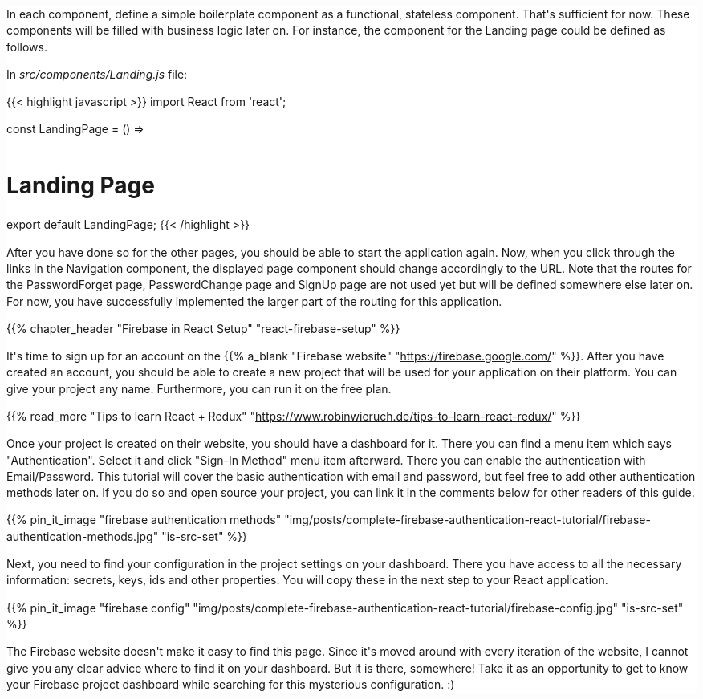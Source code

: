 In each component, define a simple boilerplate component as a functional, stateless component. That's sufficient for now. These components will be filled with business logic later on. For instance, the component for the Landing page could be defined as follows.

In *src/components/Landing.js* file:

{{< highlight javascript >}}
import React from 'react';

const LandingPage = () =>
  <div>
    <h1>Landing Page</h1>
  </div>

export default LandingPage;
{{< /highlight >}}

After you have done so for the other pages, you should be able to start the application again. Now, when you click through the links in the Navigation component, the displayed page component should change accordingly to the URL. Note that the routes for the PasswordForget page, PasswordChange page and SignUp page are not used yet but will be defined somewhere else later on. For now, you have successfully implemented the larger part of the routing for this application.

{{% chapter_header "Firebase in React Setup" "react-firebase-setup" %}}

It's time to sign up for an account on the {{% a_blank "Firebase website" "https://firebase.google.com/" %}}. After you have created an account, you should be able to create a new project that will be used for your application on their platform. You can give your project any name. Furthermore, you can run it on the free plan.

{{% read_more "Tips to learn React + Redux" "https://www.robinwieruch.de/tips-to-learn-react-redux/" %}}

Once your project is created on their website, you should have a dashboard for it. There you can find a menu item which says "Authentication". Select it and click "Sign-In Method" menu item afterward. There you can enable the authentication with Email/Password. This tutorial will cover the basic authentication with email and password, but feel free to add other authentication methods later on. If you do so and open source your project, you can link it in the comments below for other readers of this guide.

{{% pin_it_image "firebase authentication methods" "img/posts/complete-firebase-authentication-react-tutorial/firebase-authentication-methods.jpg" "is-src-set" %}}

Next, you need to find your configuration in the project settings on your dashboard. There you have access to all the necessary information: secrets, keys, ids and other properties. You will copy these in the next step to your React application.

<div class="row">
  <div class="col-xs-8 col-centered">
    {{% pin_it_image "firebase config" "img/posts/complete-firebase-authentication-react-tutorial/firebase-config.jpg" "is-src-set" %}}
  </div>
</div>

The Firebase website doesn't make it easy to find this page. Since it's moved around with every iteration of the website, I cannot give you any clear advice where to find it on your dashboard. But it is there, somewhere! Take it as an opportunity to get to know your Firebase project dashboard while searching for this mysterious configuration. :)
